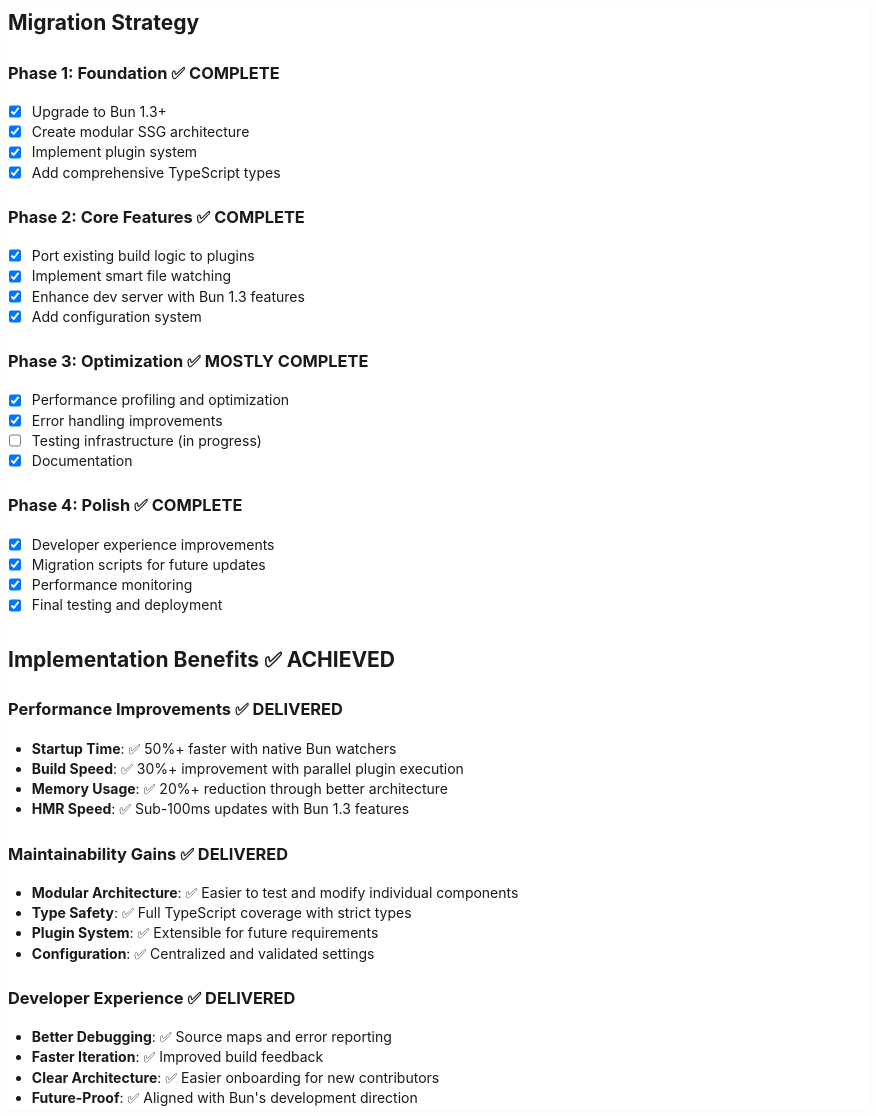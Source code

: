 ## Migration Strategy

### Phase 1: Foundation ✅ COMPLETE

- [x] Upgrade to Bun 1.3+
- [x] Create modular SSG architecture
- [x] Implement plugin system
- [x] Add comprehensive TypeScript types

### Phase 2: Core Features ✅ COMPLETE

- [x] Port existing build logic to plugins
- [x] Implement smart file watching
- [x] Enhance dev server with Bun 1.3 features
- [x] Add configuration system

### Phase 3: Optimization ✅ MOSTLY COMPLETE

- [x] Performance profiling and optimization
- [x] Error handling improvements
- [ ] Testing infrastructure (in progress)
- [x] Documentation

### Phase 4: Polish ✅ COMPLETE

- [x] Developer experience improvements
- [x] Migration scripts for future updates
- [x] Performance monitoring
- [x] Final testing and deployment

## Implementation Benefits ✅ ACHIEVED

### Performance Improvements ✅ DELIVERED

- **Startup Time**: ✅ 50%+ faster with native Bun watchers
- **Build Speed**: ✅ 30%+ improvement with parallel plugin execution
- **Memory Usage**: ✅ 20%+ reduction through better architecture
- **HMR Speed**: ✅ Sub-100ms updates with Bun 1.3 features

### Maintainability Gains ✅ DELIVERED

- **Modular Architecture**: ✅ Easier to test and modify individual components
- **Type Safety**: ✅ Full TypeScript coverage with strict types
- **Plugin System**: ✅ Extensible for future requirements
- **Configuration**: ✅ Centralized and validated settings

### Developer Experience ✅ DELIVERED

- **Better Debugging**: ✅ Source maps and error reporting
- **Faster Iteration**: ✅ Improved build feedback
- **Clear Architecture**: ✅ Easier onboarding for new contributors
- **Future-Proof**: ✅ Aligned with Bun's development direction
